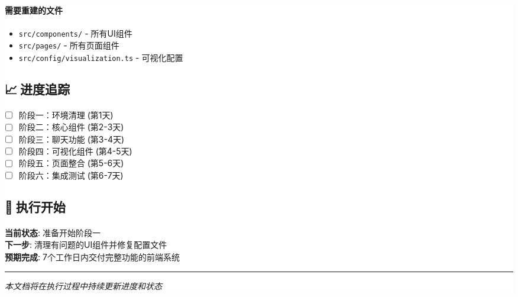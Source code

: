 #### 需要重建的文件
- `src/components/` - 所有UI组件
- `src/pages/` - 所有页面组件
- `src/config/visualization.ts` - 可视化配置

## 📈 进度追踪

- [ ] 阶段一：环境清理 (第1天)
- [ ] 阶段二：核心组件 (第2-3天)  
- [ ] 阶段三：聊天功能 (第3-4天)
- [ ] 阶段四：可视化组件 (第4-5天)
- [ ] 阶段五：页面整合 (第5-6天)
- [ ] 阶段六：集成测试 (第6-7天)

## 🚀 执行开始

**当前状态**: 准备开始阶段一  
**下一步**: 清理有问题的UI组件并修复配置文件  
**预期完成**: 7个工作日内交付完整功能的前端系统

---

*本文档将在执行过程中持续更新进度和状态*